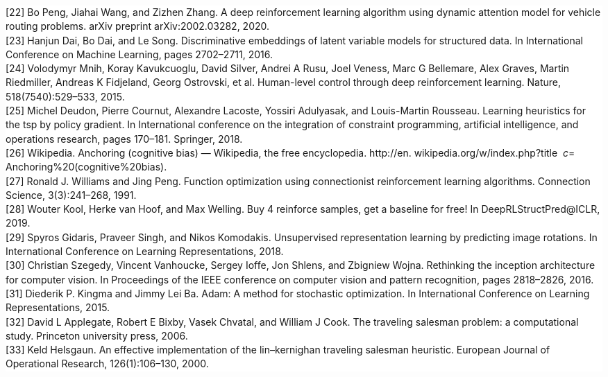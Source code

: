 [22] Bo Peng, Jiahai Wang, and Zizhen Zhang. A deep reinforcement learning algorithm using dynamic attention model for vehicle routing problems. arXiv preprint arXiv:2002.03282, 2020.   
[23] Hanjun Dai, Bo Dai, and Le Song. Discriminative embeddings of latent variable models for structured data. In International Conference on Machine Learning, pages 2702–2711, 2016.   
[24] Volodymyr Mnih, Koray Kavukcuoglu, David Silver, Andrei A Rusu, Joel Veness, Marc G Bellemare, Alex Graves, Martin Riedmiller, Andreas K Fidjeland, Georg Ostrovski, et al. Human-level control through deep reinforcement learning. Nature, 518(7540):529–533, 2015.   
[25] Michel Deudon, Pierre Cournut, Alexandre Lacoste, Yossiri Adulyasak, and Louis-Martin Rousseau. Learning heuristics for the tsp by policy gradient. In International conference on the integration of constraint programming, artificial intelligence, and operations research, pages 170–181. Springer, 2018.   
[26] Wikipedia. Anchoring (cognitive bias) — Wikipedia, the free encyclopedia. http://en. wikipedia.org/w/index.php?title $\ c =$ Anchoring%20(cognitive%20bias).   
[27] Ronald J. Williams and Jing Peng. Function optimization using connectionist reinforcement learning algorithms. Connection Science, 3(3):241–268, 1991.   
[28] Wouter Kool, Herke van Hoof, and Max Welling. Buy 4 reinforce samples, get a baseline for free! In DeepRLStructPred@ICLR, 2019.   
[29] Spyros Gidaris, Praveer Singh, and Nikos Komodakis. Unsupervised representation learning by predicting image rotations. In International Conference on Learning Representations, 2018.   
[30] Christian Szegedy, Vincent Vanhoucke, Sergey Ioffe, Jon Shlens, and Zbigniew Wojna. Rethinking the inception architecture for computer vision. In Proceedings of the IEEE conference on computer vision and pattern recognition, pages 2818–2826, 2016.   
[31] Diederik P. Kingma and Jimmy Lei Ba. Adam: A method for stochastic optimization. In International Conference on Learning Representations, 2015.   
[32] David L Applegate, Robert E Bixby, Vasek Chvatal, and William J Cook. The traveling salesman problem: a computational study. Princeton university press, 2006.   
[33] Keld Helsgaun. An effective implementation of the lin–kernighan traveling salesman heuristic. European Journal of Operational Research, 126(1):106–130, 2000.